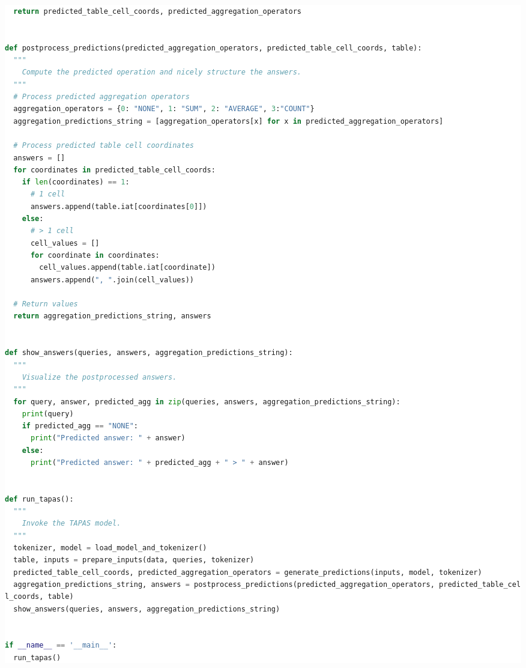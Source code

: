 ```python
  return predicted_table_cell_coords, predicted_aggregation_operators


def postprocess_predictions(predicted_aggregation_operators, predicted_table_cell_coords, table):
  """
    Compute the predicted operation and nicely structure the answers.
  """
  # Process predicted aggregation operators
  aggregation_operators = {0: "NONE", 1: "SUM", 2: "AVERAGE", 3:"COUNT"}
  aggregation_predictions_string = [aggregation_operators[x] for x in predicted_aggregation_operators]

  # Process predicted table cell coordinates
  answers = []
  for coordinates in predicted_table_cell_coords:
    if len(coordinates) == 1:
      # 1 cell
      answers.append(table.iat[coordinates[0]])
    else:
      # > 1 cell
      cell_values = []
      for coordinate in coordinates:
        cell_values.append(table.iat[coordinate])
      answers.append(", ".join(cell_values))
      
  # Return values
  return aggregation_predictions_string, answers


def show_answers(queries, answers, aggregation_predictions_string):
  """
    Visualize the postprocessed answers.
  """
  for query, answer, predicted_agg in zip(queries, answers, aggregation_predictions_string):
    print(query)
    if predicted_agg == "NONE":
      print("Predicted answer: " + answer)
    else:
      print("Predicted answer: " + predicted_agg + " > " + answer)


def run_tapas():
  """
    Invoke the TAPAS model.
  """
  tokenizer, model = load_model_and_tokenizer()
  table, inputs = prepare_inputs(data, queries, tokenizer)
  predicted_table_cell_coords, predicted_aggregation_operators = generate_predictions(inputs, model, tokenizer)
  aggregation_predictions_string, answers = postprocess_predictions(predicted_aggregation_operators, predicted_table_cell_coords, table)
  show_answers(queries, answers, aggregation_predictions_string)


if __name__ == '__main__':
  run_tapas()
```
